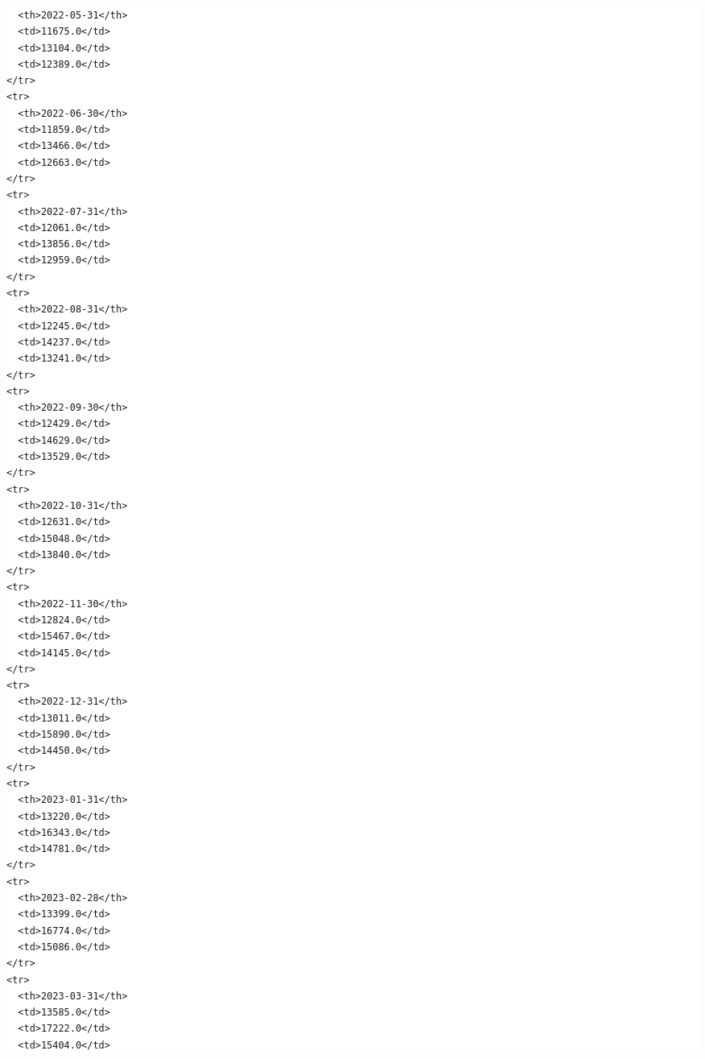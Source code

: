       <th>2022-05-31</th>
      <td>11675.0</td>
      <td>13104.0</td>
      <td>12389.0</td>
    </tr>
    <tr>
      <th>2022-06-30</th>
      <td>11859.0</td>
      <td>13466.0</td>
      <td>12663.0</td>
    </tr>
    <tr>
      <th>2022-07-31</th>
      <td>12061.0</td>
      <td>13856.0</td>
      <td>12959.0</td>
    </tr>
    <tr>
      <th>2022-08-31</th>
      <td>12245.0</td>
      <td>14237.0</td>
      <td>13241.0</td>
    </tr>
    <tr>
      <th>2022-09-30</th>
      <td>12429.0</td>
      <td>14629.0</td>
      <td>13529.0</td>
    </tr>
    <tr>
      <th>2022-10-31</th>
      <td>12631.0</td>
      <td>15048.0</td>
      <td>13840.0</td>
    </tr>
    <tr>
      <th>2022-11-30</th>
      <td>12824.0</td>
      <td>15467.0</td>
      <td>14145.0</td>
    </tr>
    <tr>
      <th>2022-12-31</th>
      <td>13011.0</td>
      <td>15890.0</td>
      <td>14450.0</td>
    </tr>
    <tr>
      <th>2023-01-31</th>
      <td>13220.0</td>
      <td>16343.0</td>
      <td>14781.0</td>
    </tr>
    <tr>
      <th>2023-02-28</th>
      <td>13399.0</td>
      <td>16774.0</td>
      <td>15086.0</td>
    </tr>
    <tr>
      <th>2023-03-31</th>
      <td>13585.0</td>
      <td>17222.0</td>
      <td>15404.0</td>
